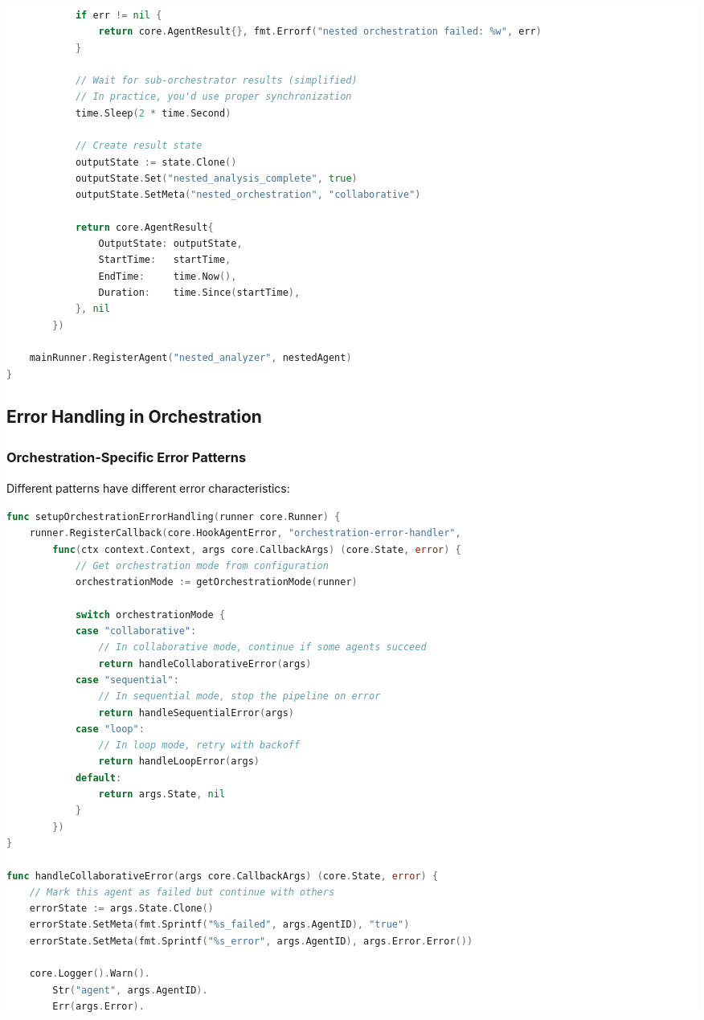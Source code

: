 ```go
            if err != nil {
                return core.AgentResult{}, fmt.Errorf("nested orchestration failed: %w", err)
            }
            
            // Wait for sub-orchestrator results (simplified)
            // In practice, you'd use proper synchronization
            time.Sleep(2 * time.Second)
            
            // Create result state
            outputState := state.Clone()
            outputState.Set("nested_analysis_complete", true)
            outputState.SetMeta("nested_orchestration", "collaborative")
            
            return core.AgentResult{
                OutputState: outputState,
                StartTime:   startTime,
                EndTime:     time.Now(),
                Duration:    time.Since(startTime),
            }, nil
        })
    
    mainRunner.RegisterAgent("nested_analyzer", nestedAgent)
}
```

## Error Handling in Orchestration

### Orchestration-Specific Error Patterns

Different patterns have different error characteristics:

```go
func setupOrchestrationErrorHandling(runner core.Runner) {
    runner.RegisterCallback(core.HookAgentError, "orchestration-error-handler",
        func(ctx context.Context, args core.CallbackArgs) (core.State, error) {
            // Get orchestration mode from configuration
            orchestrationMode := getOrchestrationMode(runner)
            
            switch orchestrationMode {
            case "collaborative":
                // In collaborative mode, continue if some agents succeed
                return handleCollaborativeError(args)
            case "sequential":
                // In sequential mode, stop the pipeline on error
                return handleSequentialError(args)
            case "loop":
                // In loop mode, retry with backoff
                return handleLoopError(args)
            default:
                return args.State, nil
            }
        })
}

func handleCollaborativeError(args core.CallbackArgs) (core.State, error) {
    // Mark this agent as failed but continue with others
    errorState := args.State.Clone()
    errorState.SetMeta(fmt.Sprintf("%s_failed", args.AgentID), "true")
    errorState.SetMeta(fmt.Sprintf("%s_error", args.AgentID), args.Error.Error())
    
    core.Logger().Warn().
        Str("agent", args.AgentID).
        Err(args.Error).
```
